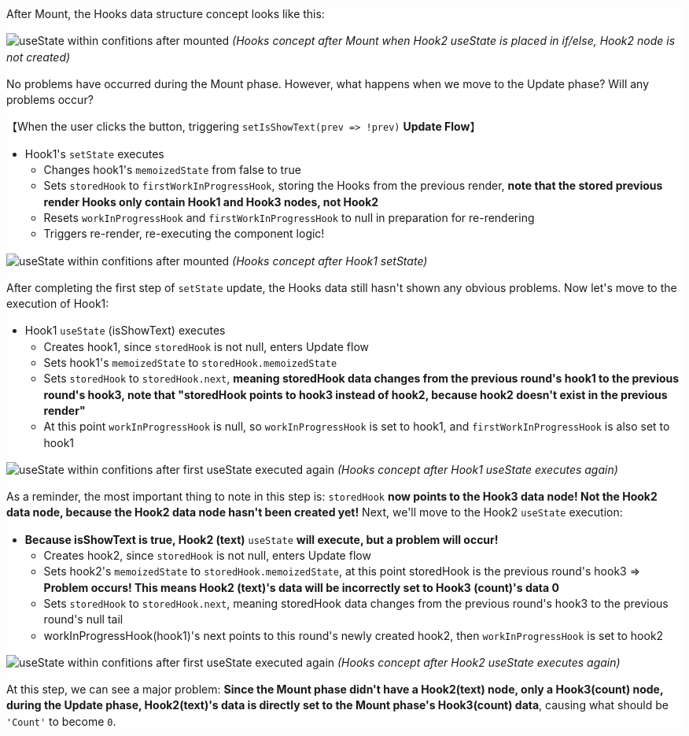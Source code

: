 After Mount, the Hooks data structure concept looks like this:

![useState within confitions after mounted](/images/articles/react-understand-call-hooks-at-top-level-rule/08.png)
_(Hooks concept after Mount when Hook2 useState is placed in if/else, Hook2 node is not created)_

No problems have occurred during the Mount phase. However, what happens when we move to the Update phase? Will any problems occur?

【When the user clicks the button, triggering `setIsShowText(prev => !prev)` **Update Flow**】
- Hook1's `setState` executes
  - Changes hook1's `memoizedState` from false to true
  - Sets `storedHook` to `firstWorkInProgressHook`, storing the Hooks from the previous render, **note that the stored previous render Hooks only contain Hook1 and Hook3 nodes, not Hook2**
  - Resets `workInProgressHook` and `firstWorkInProgressHook` to null in preparation for re-rendering
  - Triggers re-render, re-executing the component logic!

![useState within confitions after mounted](/images/articles/react-understand-call-hooks-at-top-level-rule/09.png)
_(Hooks concept after Hook1 setState)_

After completing the first step of `setState` update, the Hooks data still hasn't shown any obvious problems. Now let's move to the execution of Hook1:

- Hook1 `useState` (isShowText) executes
  - Creates hook1, since `storedHook` is not null, enters Update flow
  - Sets hook1's `memoizedState` to `storedHook.memoizedState`
  - Sets `storedHook` to `storedHook.next`, **meaning storedHook data changes from the previous round's hook1 to the previous round's hook3, note that "storedHook points to hook3 instead of hook2, because hook2 doesn't exist in the previous render"**
  - At this point `workInProgressHook` is null, so `workInProgressHook` is set to hook1, and `firstWorkInProgressHook` is also set to hook1

![useState within confitions after first useState executed again](/images/articles/react-understand-call-hooks-at-top-level-rule/10.png)
_(Hooks concept after Hook1 useState executes again)_

As a reminder, the most important thing to note in this step is: `storedHook` **now points to the Hook3 data node! Not the Hook2 data node, because the Hook2 data node hasn't been created yet!** Next, we'll move to the Hook2 `useState` execution:

- **Because isShowText is true, Hook2 (text)** `useState` **will execute, but a problem will occur!**
  - Creates hook2, since `storedHook` is not null, enters Update flow
  - Sets hook2's `memoizedState` to `storedHook.memoizedState`, at this point storedHook is the previous round's hook3 => **Problem occurs! This means Hook2 (text)'s data will be incorrectly set to Hook3 (count)'s data 0**
  - Sets `storedHook` to `storedHook.next`, meaning storedHook data changes from the previous round's hook3 to the previous round's null tail
  - workInProgressHook(hook1)'s next points to this round's newly created hook2, then `workInProgressHook` is set to hook2

![useState within confitions after first useState executed again](/images/articles/react-understand-call-hooks-at-top-level-rule/11.png)
_(Hooks concept after Hook2 useState executes again)_

At this step, we can see a major problem: **Since the Mount phase didn't have a Hook2(text) node, only a Hook3(count) node, during the Update phase, Hook2(text)'s data is directly set to the Mount phase's Hook3(count) data**, causing what should be `'Count'` to become `0`.
